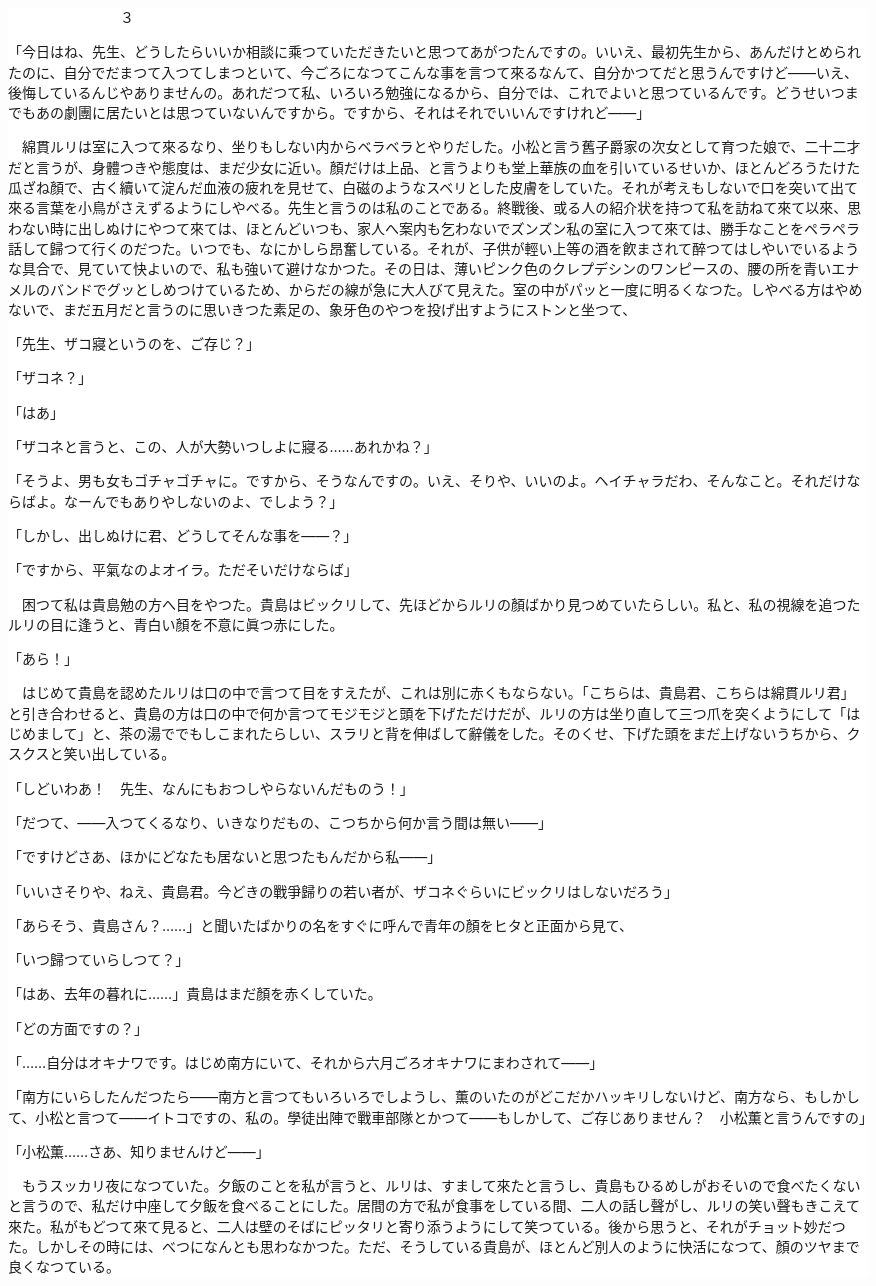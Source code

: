 

　　　　　　　　３



「今日はね、先生、どうしたらいいか相談に乘つていただきたいと思つてあがつたんですの。いいえ、最初先生から、あんだけとめられたのに、自分でだまつて入つてしまつといて、今ごろになつてこんな事を言つて來るなんて、自分かつてだと思うんですけど――いえ、後悔しているんじやありませんの。あれだつて私、いろいろ勉強になるから、自分では、これでよいと思つているんです。どうせいつまでもあの劇團に居たいとは思つていないんですから。ですから、それはそれでいいんですけれど――」

　綿貫ルリは室に入つて來るなり、坐りもしない内からベラベラとやりだした。小松と言う舊子爵家の次女として育つた娘で、二十二才だと言うが、身體つきや態度は、まだ少女に近い。顏だけは上品、と言うよりも堂上華族の血を引いているせいか、ほとんどろうたけた瓜ざね顏で、古く續いて淀んだ血液の疲れを見せて、白磁のようなスベリとした皮膚をしていた。それが考えもしないで口を突いて出て來る言葉を小鳥がさえずるようにしやべる。先生と言うのは私のことである。終戰後、或る人の紹介状を持つて私を訪ねて來て以來、思わない時に出しぬけにやつて來ては、ほとんどいつも、家人へ案内も乞わないでズンズン私の室に入つて來ては、勝手なことをペラペラ話して歸つて行くのだつた。いつでも、なにかしら昂奮している。それが、子供が輕い上等の酒を飮まされて醉つてはしやいでいるような具合で、見ていて快よいので、私も強いて避けなかつた。その日は、薄いピンク色のクレプデシンのワンピースの、腰の所を青いエナメルのバンドでグッとしめつけているため、からだの線が急に大人びて見えた。室の中がパッと一度に明るくなつた。しやべる方はやめないで、まだ五月だと言うのに思いきつた素足の、象牙色のやつを投げ出すようにストンと坐つて、

「先生、ザコ寢というのを、ご存じ？」

「ザコネ？」

「はあ」

「ザコネと言うと、この、人が大勢いつしよに寢る……あれかね？」

「そうよ、男も女もゴチャゴチャに。ですから、そうなんですの。いえ、そりや、いいのよ。ヘイチャラだわ、そんなこと。それだけならばよ。なーんでもありやしないのよ、でしよう？」

「しかし、出しぬけに君、どうしてそんな事を――？」

「ですから、平氣なのよオイラ。ただそいだけならば」

　困つて私は貴島勉の方へ目をやつた。貴島はビックリして、先ほどからルリの顏ばかり見つめていたらしい。私と、私の視線を追つたルリの目に逢うと、青白い顏を不意に眞つ赤にした。

「あら！」

　はじめて貴島を認めたルリは口の中で言つて目をすえたが、これは別に赤くもならない。「こちらは、貴島君、こちらは綿貫ルリ君」と引き合わせると、貴島の方は口の中で何か言つてモジモジと頭を下げただけだが、ルリの方は坐り直して三つ爪を突くようにして「はじめまして」と、茶の湯ででもしこまれたらしい、スラリと背を伸ばして辭儀をした。そのくせ、下げた頭をまだ上げないうちから、クスクスと笑い出している。

「しどいわあ！　先生、なんにもおつしやらないんだものう！」

「だつて、――入つてくるなり、いきなりだもの、こつちから何か言う間は無い――」

「ですけどさあ、ほかにどなたも居ないと思つたもんだから私――」

「いいさそりや、ねえ、貴島君。今どきの戰爭歸りの若い者が、ザコネぐらいにビックリはしないだろう」

「あらそう、貴島さん？……」と聞いたばかりの名をすぐに呼んで青年の顏をヒタと正面から見て、

「いつ歸つていらしつて？」

「はあ、去年の暮れに……」貴島はまだ顏を赤くしていた。

「どの方面ですの？」

「……自分はオキナワです。はじめ南方にいて、それから六月ごろオキナワにまわされて――」

「南方にいらしたんだつたら――南方と言つてもいろいろでしようし、薫のいたのがどこだかハッキリしないけど、南方なら、もしかして、小松と言つて――イトコですの、私の。學徒出陣で戰車部隊とかつて――もしかして、ご存じありません？　小松薫と言うんですの」

「小松薫……さあ、知りませんけど――」

　もうスッカリ夜になつていた。夕飯のことを私が言うと、ルリは、すまして來たと言うし、貴島もひるめしがおそいので食べたくないと言うので、私だけ中座して夕飯を食べることにした。居間の方で私が食事をしている間、二人の話し聲がし、ルリの笑い聲もきこえて來た。私がもどつて來て見ると、二人は壁のそばにピッタリと寄り添うようにして笑つている。後から思うと、それがチョット妙だつた。しかしその時には、べつになんとも思わなかつた。ただ、そうしている貴島が、ほとんど別人のように快活になつて、顏のツヤまで良くなつている。
